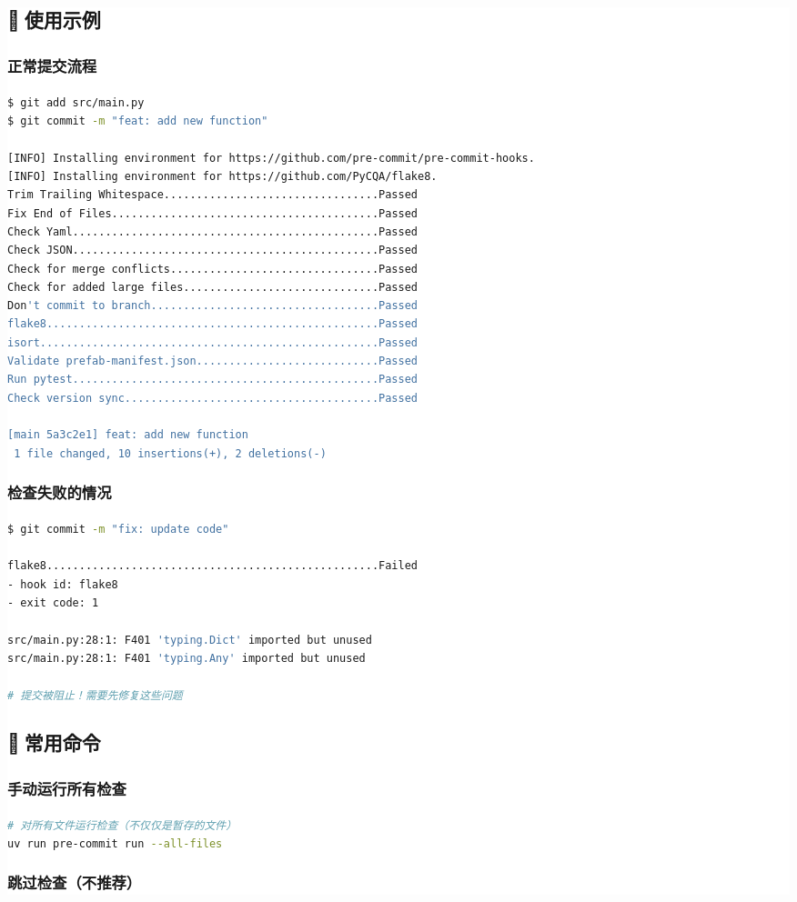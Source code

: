 ## 📝 使用示例

### 正常提交流程

```bash
$ git add src/main.py
$ git commit -m "feat: add new function"

[INFO] Installing environment for https://github.com/pre-commit/pre-commit-hooks.
[INFO] Installing environment for https://github.com/PyCQA/flake8.
Trim Trailing Whitespace.................................Passed
Fix End of Files.........................................Passed
Check Yaml...............................................Passed
Check JSON...............................................Passed
Check for merge conflicts................................Passed
Check for added large files..............................Passed
Don't commit to branch...................................Passed
flake8...................................................Passed
isort....................................................Passed
Validate prefab-manifest.json............................Passed
Run pytest...............................................Passed
Check version sync.......................................Passed

[main 5a3c2e1] feat: add new function
 1 file changed, 10 insertions(+), 2 deletions(-)
```

### 检查失败的情况

```bash
$ git commit -m "fix: update code"

flake8...................................................Failed
- hook id: flake8
- exit code: 1

src/main.py:28:1: F401 'typing.Dict' imported but unused
src/main.py:28:1: F401 'typing.Any' imported but unused

# 提交被阻止！需要先修复这些问题
```

## 🔧 常用命令

### 手动运行所有检查

```bash
# 对所有文件运行检查（不仅仅是暂存的文件）
uv run pre-commit run --all-files
```

### 跳过检查（不推荐）
